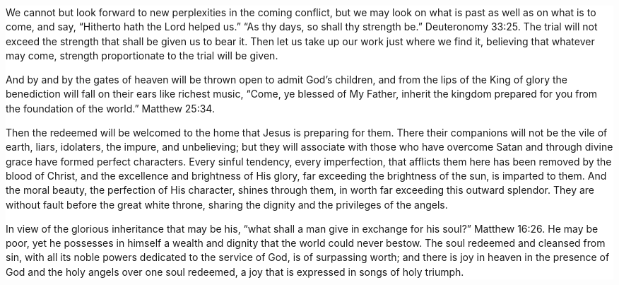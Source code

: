 We cannot but look forward to new perplexities in the coming conflict, but we may look on what is past as well as on what is to come, and say, “Hitherto hath the Lord helped us.” “As thy days, so shall thy strength be.” Deuteronomy 33:25. The trial will not exceed the strength that shall be given us to bear it. Then let us take up our work just where we find it, believing that whatever may come, strength proportionate to the trial will be given.

And by and by the gates of heaven will be thrown open to admit God’s children, and from the lips of the King of glory the benediction will fall on their ears like richest music, “Come, ye blessed of My Father, inherit the kingdom prepared for you from the foundation of the world.” Matthew 25:34.

Then the redeemed will be welcomed to the home that Jesus is preparing for them. There their companions will not be the vile of earth, liars, idolaters, the impure, and unbelieving; but they will associate with those who have overcome Satan and through divine grace have formed perfect characters. Every sinful tendency, every imperfection, that afflicts them here has been removed by the blood of Christ, and the excellence and brightness of His glory, far exceeding the brightness of the sun, is imparted to them. And the moral beauty, the perfection of His character, shines through them, in worth far exceeding this outward splendor. They are without fault before the great white throne, sharing the dignity and the privileges of the angels.

In view of the glorious inheritance that may be his, “what shall a man give in exchange for his soul?” Matthew 16:26. He may be poor, yet he possesses in himself a wealth and dignity that the world could never bestow. The soul redeemed and cleansed from sin, with all its noble powers dedicated to the service of God, is of surpassing worth; and there is joy in heaven in the presence of God and the holy angels over one soul redeemed, a joy that is expressed in songs of holy triumph.
